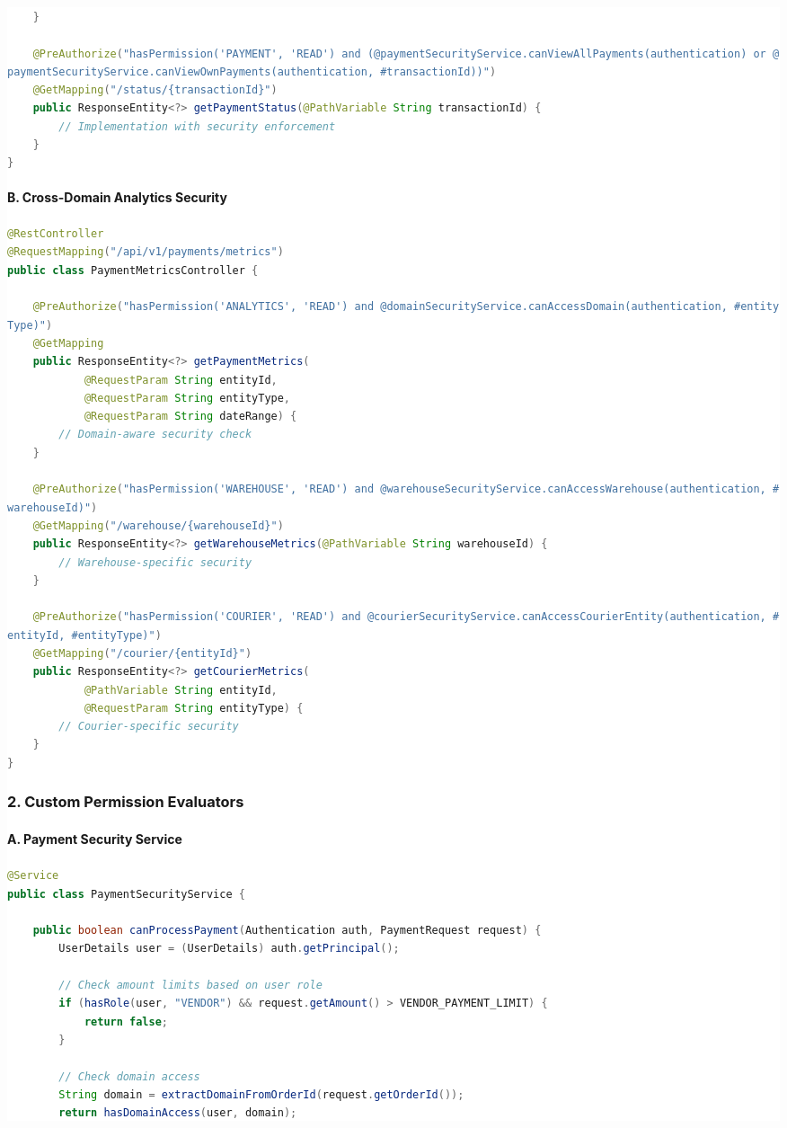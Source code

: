 ```java
    }
    
    @PreAuthorize("hasPermission('PAYMENT', 'READ') and (@paymentSecurityService.canViewAllPayments(authentication) or @paymentSecurityService.canViewOwnPayments(authentication, #transactionId))")
    @GetMapping("/status/{transactionId}")
    public ResponseEntity<?> getPaymentStatus(@PathVariable String transactionId) {
        // Implementation with security enforcement
    }
}
```

#### **B. Cross-Domain Analytics Security**
```java
@RestController
@RequestMapping("/api/v1/payments/metrics")
public class PaymentMetricsController {
    
    @PreAuthorize("hasPermission('ANALYTICS', 'READ') and @domainSecurityService.canAccessDomain(authentication, #entityType)")
    @GetMapping
    public ResponseEntity<?> getPaymentMetrics(
            @RequestParam String entityId,
            @RequestParam String entityType,
            @RequestParam String dateRange) {
        // Domain-aware security check
    }
    
    @PreAuthorize("hasPermission('WAREHOUSE', 'READ') and @warehouseSecurityService.canAccessWarehouse(authentication, #warehouseId)")
    @GetMapping("/warehouse/{warehouseId}")
    public ResponseEntity<?> getWarehouseMetrics(@PathVariable String warehouseId) {
        // Warehouse-specific security
    }
    
    @PreAuthorize("hasPermission('COURIER', 'READ') and @courierSecurityService.canAccessCourierEntity(authentication, #entityId, #entityType)")
    @GetMapping("/courier/{entityId}")
    public ResponseEntity<?> getCourierMetrics(
            @PathVariable String entityId,
            @RequestParam String entityType) {
        // Courier-specific security
    }
}
```

### **2. Custom Permission Evaluators**

#### **A. Payment Security Service**
```java
@Service
public class PaymentSecurityService {
    
    public boolean canProcessPayment(Authentication auth, PaymentRequest request) {
        UserDetails user = (UserDetails) auth.getPrincipal();
        
        // Check amount limits based on user role
        if (hasRole(user, "VENDOR") && request.getAmount() > VENDOR_PAYMENT_LIMIT) {
            return false;
        }
        
        // Check domain access
        String domain = extractDomainFromOrderId(request.getOrderId());
        return hasDomainAccess(user, domain);
```